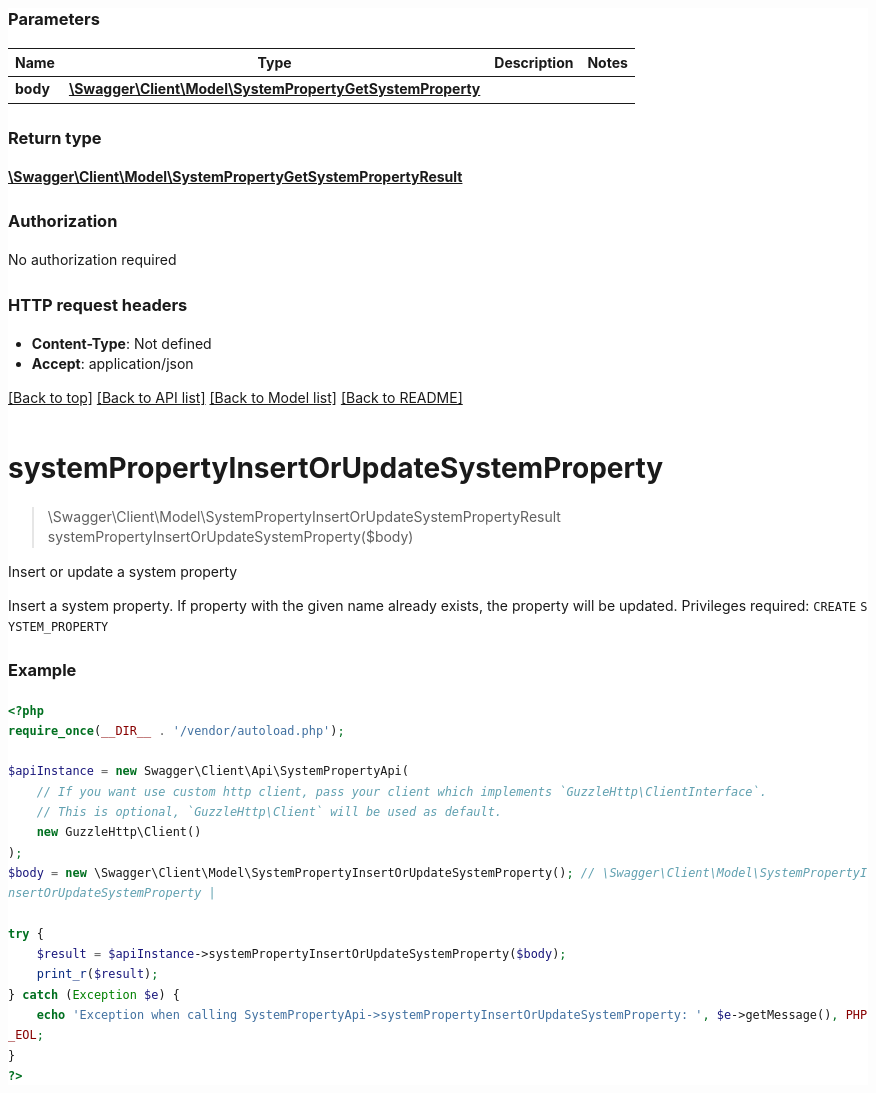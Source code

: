 ### Parameters

Name | Type | Description  | Notes
------------- | ------------- | ------------- | -------------
 **body** | [**\Swagger\Client\Model\SystemPropertyGetSystemProperty**](../Model/SystemPropertyGetSystemProperty.md)|  |

### Return type

[**\Swagger\Client\Model\SystemPropertyGetSystemPropertyResult**](../Model/SystemPropertyGetSystemPropertyResult.md)

### Authorization

No authorization required

### HTTP request headers

 - **Content-Type**: Not defined
 - **Accept**: application/json

[[Back to top]](#) [[Back to API list]](../../README.md#documentation-for-api-endpoints) [[Back to Model list]](../../README.md#documentation-for-models) [[Back to README]](../../README.md)

# **systemPropertyInsertOrUpdateSystemProperty**
> \Swagger\Client\Model\SystemPropertyInsertOrUpdateSystemPropertyResult systemPropertyInsertOrUpdateSystemProperty($body)

Insert or update a system property

Insert a system property. If property with the given name already exists, the property will be updated.  Privileges required:  `CREATE` `SYSTEM_PROPERTY`

### Example
```php
<?php
require_once(__DIR__ . '/vendor/autoload.php');

$apiInstance = new Swagger\Client\Api\SystemPropertyApi(
    // If you want use custom http client, pass your client which implements `GuzzleHttp\ClientInterface`.
    // This is optional, `GuzzleHttp\Client` will be used as default.
    new GuzzleHttp\Client()
);
$body = new \Swagger\Client\Model\SystemPropertyInsertOrUpdateSystemProperty(); // \Swagger\Client\Model\SystemPropertyInsertOrUpdateSystemProperty | 

try {
    $result = $apiInstance->systemPropertyInsertOrUpdateSystemProperty($body);
    print_r($result);
} catch (Exception $e) {
    echo 'Exception when calling SystemPropertyApi->systemPropertyInsertOrUpdateSystemProperty: ', $e->getMessage(), PHP_EOL;
}
?>
```
